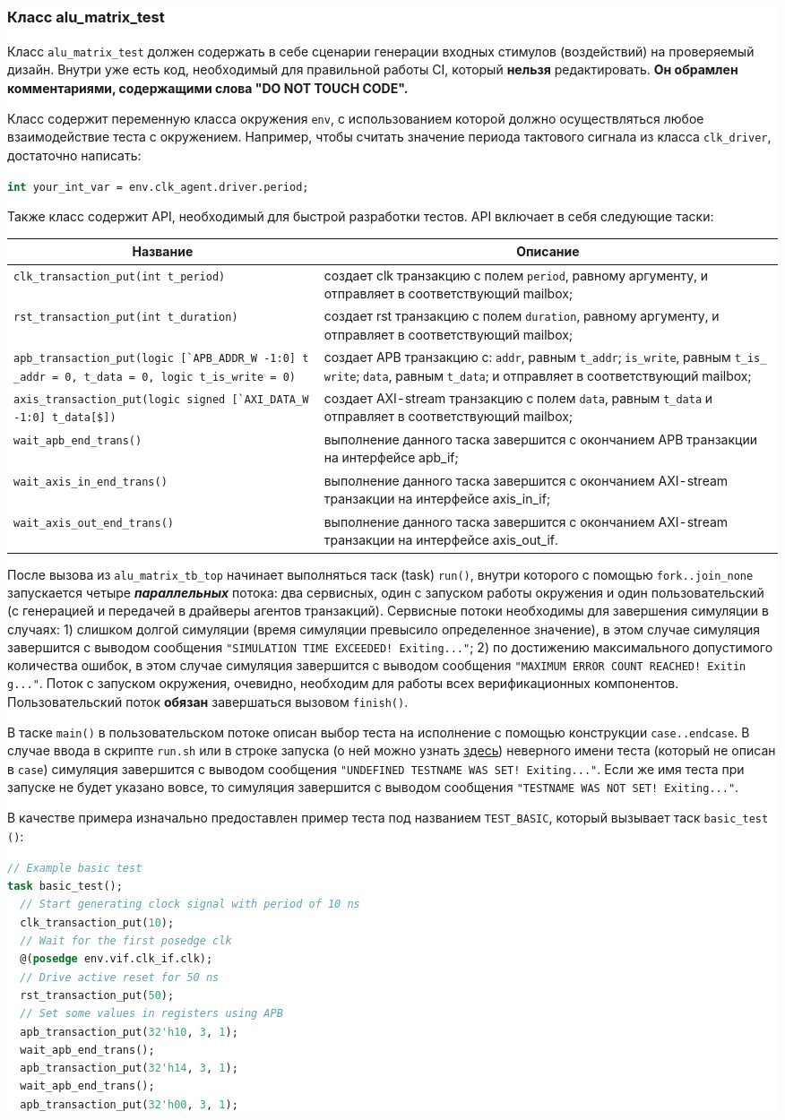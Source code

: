 
### Класс alu_matrix_test

Класс `alu_matrix_test` должен содержать в себе сценарии генерации входных стимулов (воздействий) на проверяемый дизайн. Внутри уже есть код, необходимый для правильной работы CI, который **нельзя** редактировать. **Он обрамлен комментариями, содержащими слова "DO NOT TOUCH CODE".**

Класс содержит переменную класса окружения `env`, с использованием которой должно осуществляться любое взаимодействие теста с окружением. Например, чтобы считать значение периода тактового сигнала из класса `clk_driver`, достаточно написать:
```SystemVerilog
int your_int_var = env.clk_agent.driver.period;
```

Также класс содержит API, необходимый для быстрой разработки тестов. API включает в себя следующие таски:

| Название                                                                                         | Описание
| ------------------------------------------------------------------------------------------------ | --------------------------------------------------------------------------------------------------------------------------------------------------------- |
| ```clk_transaction_put(int t_period)```                                                          | создает clk транзакцию с полем `period`, равному аргументу, и отправляет в соответствующий mailbox;                                                       |
| ```rst_transaction_put(int t_duration)```                                                        | создает rst транзакцию с полем `duration`, равному аргументу, и отправляет в соответствующий mailbox;                                                     |
| ```apb_transaction_put(logic [`APB_ADDR_W -1:0] t_addr = 0, t_data = 0, logic t_is_write = 0)``` | создает APB транзакцию с: `addr`, равным `t_addr`; `is_write`, равным `t_is_write`; `data`, равным `t_data`; и отправляет в соответствующий mailbox;      |
| ```axis_transaction_put(logic signed [`AXI_DATA_W -1:0] t_data[$])```                            | создает AXI-stream транзакцию с полем `data`, равным `t_data` и отправляет в соответствующий mailbox;                                                     |
| ```wait_apb_end_trans()```                                                                       | выполнение данного таска завершится с окончанием APB транзакции на интерфейсе apb_if;                                                                     |
| ```wait_axis_in_end_trans()```                                                                   | выполнение данного таска завершится с окончанием AXI-stream транзакции на интерфейсе axis_in_if;                                                          |
| ```wait_axis_out_end_trans()```                                                                  | выполнение данного таска завершится с окончанием AXI-stream транзакции на интерфейсе axis_out_if.                                                         |


После вызова из `alu_matrix_tb_top` начинает выполняться таск (task) `run()`, внутри которого с помощью `fork..join_none` запускается четыре ***параллельных*** потока: два сервисных, один с запуском работы окружения и один пользовательский (с генерацией и передачей в драйверы агентов транзакций). Сервисные потоки необходимы для завершения симуляции в случаях: 1) слишком долгой симуляции (время симуляции превысило определенное значение), в этом случае симуляция завершится с выводом сообщения `"SIMULATION TIME EXCEEDED! Exiting..."`; 2) по достижению максимального допустимого количества ошибок, в этом случае симуляция завершится с выводом сообщения `"MAXIMUM ERROR COUNT REACHED! Exiting..."`. Поток с запуском окружения, очевидно, необходим для работы всех верификационных компонентов. Пользовательский поток **обязан** завершаться вызовом `finish()`.

В таске `main()` в пользовательском потоке описан выбор теста на исполнение с помощью конструкции `case..endcase`. В случае ввода в скрипте `run.sh` или в строке запуска (о ней можно узнать [здесь](./methodics_and_guides.md#запуск)) неверного имени теста (который не описан в `case`) симуляция завершится с выводом сообщения `"UNDEFINED TESTNAME WAS SET! Exiting..."`. Если же имя теста при запуске не будет указано вовсе, то симуляция завершится с выводом сообщения `"TESTNAME WAS NOT SET! Exiting..."`.

В качестве примера изначально предоставлен пример теста под названием `TEST_BASIC`, который вызывает таск `basic_test()`:

```SystemVerilog
// Example basic test
task basic_test();
  // Start generating clock signal with period of 10 ns
  clk_transaction_put(10);
  // Wait for the first posedge clk
  @(posedge env.vif.clk_if.clk);
  // Drive active reset for 50 ns
  rst_transaction_put(50);
  // Set some values in registers using APB
  apb_transaction_put(32'h10, 3, 1);
  wait_apb_end_trans();
  apb_transaction_put(32'h14, 3, 1);
  wait_apb_end_trans();
  apb_transaction_put(32'h00, 3, 1);
```